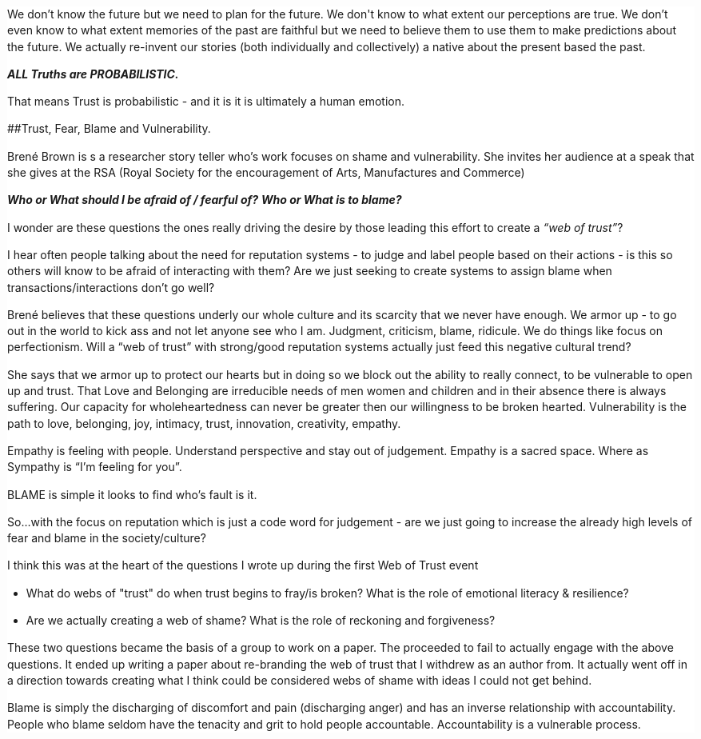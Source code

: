 We don’t know the future but we need to plan for the future.  We don't know to what extent our perceptions are true. We don’t even know to what extent memories of the past are faithful but we need to believe them to use them to make predictions about the future. We actually re-invent our stories (both individually and collectively) a native about the present based the past. 

**_ALL Truths are PROBABILISTIC._** 

That means Trust is probabilistic - and it is it is ultimately a human emotion. 


##Trust, Fear, Blame and Vulnerability. 

Brené Brown is s a researcher story teller who’s work focuses on shame and vulnerability. 
She invites her audience at a speak that she gives at the RSA (Royal Society for the encouragement of Arts, Manufactures and Commerce)

**_Who or What should I be afraid of / fearful of?_**
**_Who or What is to blame?_**

I wonder are these questions the ones really driving the desire by those leading this effort to create a _“web of trust”_?  

I hear often people talking about the need for reputation systems - to judge and label people based on their actions - is this so others will know to be afraid of interacting with them?   Are we just seeking to create systems to assign blame when transactions/interactions don’t go well?

Brené believes that these questions underly our whole culture and its scarcity that we never have enough.  We armor up - to go out in the world to kick ass and not let anyone see who I am. Judgment, criticism, blame, ridicule. We do things like focus on perfectionism.  Will a “web of trust” with strong/good reputation systems actually just feed this negative cultural trend?

She says that we armor up to protect our hearts but in doing so we block out the ability to really connect, to be vulnerable to open up and trust. That Love and Belonging are irreducible needs of men women and children and in their absence there is always suffering. Our capacity for wholeheartedness can never be greater then our willingness to be broken hearted.  Vulnerability is the path to love, belonging, joy, intimacy, trust, innovation, creativity, empathy.

Empathy is feeling with people.   Understand perspective and stay out of judgement. Empathy is a sacred space. Where as Sympathy is “I’m feeling for you”.

BLAME is simple it looks to find  who’s fault is it. 

So…with the focus on reputation which is just a code word for judgement - are we just going to increase the already high levels of fear and blame in the society/culture?

I think this was at the heart of the questions I wrote up during the first Web of Trust event

* What do webs of "trust" do when trust begins to fray/is broken? What is the role of emotional literacy & resilience? 

* Are we actually creating a web of shame? What is the role of reckoning and forgiveness? 

These two questions became the basis of a group to work on a paper. The proceeded to fail to actually engage with the above questions. It ended up writing a paper about re-branding the web of trust that I withdrew as an author from.  It actually went off in a direction towards creating what I think could be considered webs of shame with ideas I could not get behind.

Blame is simply the discharging of discomfort and pain (discharging anger) and has an inverse relationship with accountability.   People who blame seldom have the tenacity and grit to hold people accountable. Accountability is a vulnerable process. 
